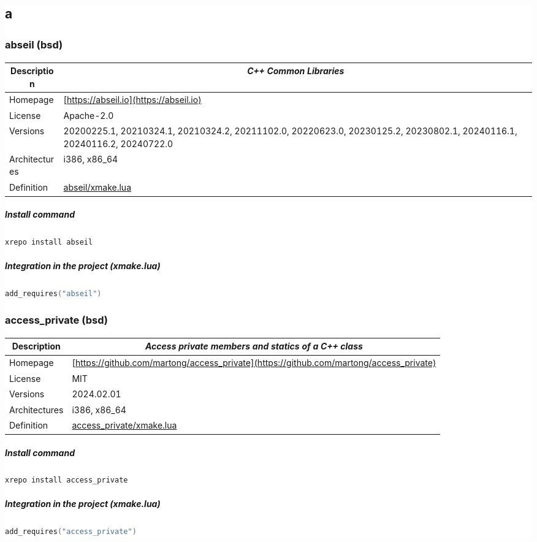 ## a
### abseil (bsd)


| Description | *C++ Common Libraries* |
| -- | -- |
| Homepage | [https://abseil.io](https://abseil.io) |
| License | Apache-2.0 |
| Versions | 20200225.1, 20210324.1, 20210324.2, 20211102.0, 20220623.0, 20230125.2, 20230802.1, 20240116.1, 20240116.2, 20240722.0 |
| Architectures | i386, x86_64 |
| Definition | [abseil/xmake.lua](https://github.com/xmake-io/xmake-repo/blob/master/packages/a/abseil/xmake.lua) |

##### Install command

```console
xrepo install abseil
```

##### Integration in the project (xmake.lua)

```lua
add_requires("abseil")
```


### access_private (bsd)


| Description | *Access private members and statics of a C++ class* |
| -- | -- |
| Homepage | [https://github.com/martong/access_private](https://github.com/martong/access_private) |
| License | MIT |
| Versions | 2024.02.01 |
| Architectures | i386, x86_64 |
| Definition | [access_private/xmake.lua](https://github.com/xmake-io/xmake-repo/blob/master/packages/a/access_private/xmake.lua) |

##### Install command

```console
xrepo install access_private
```

##### Integration in the project (xmake.lua)

```lua
add_requires("access_private")
```

